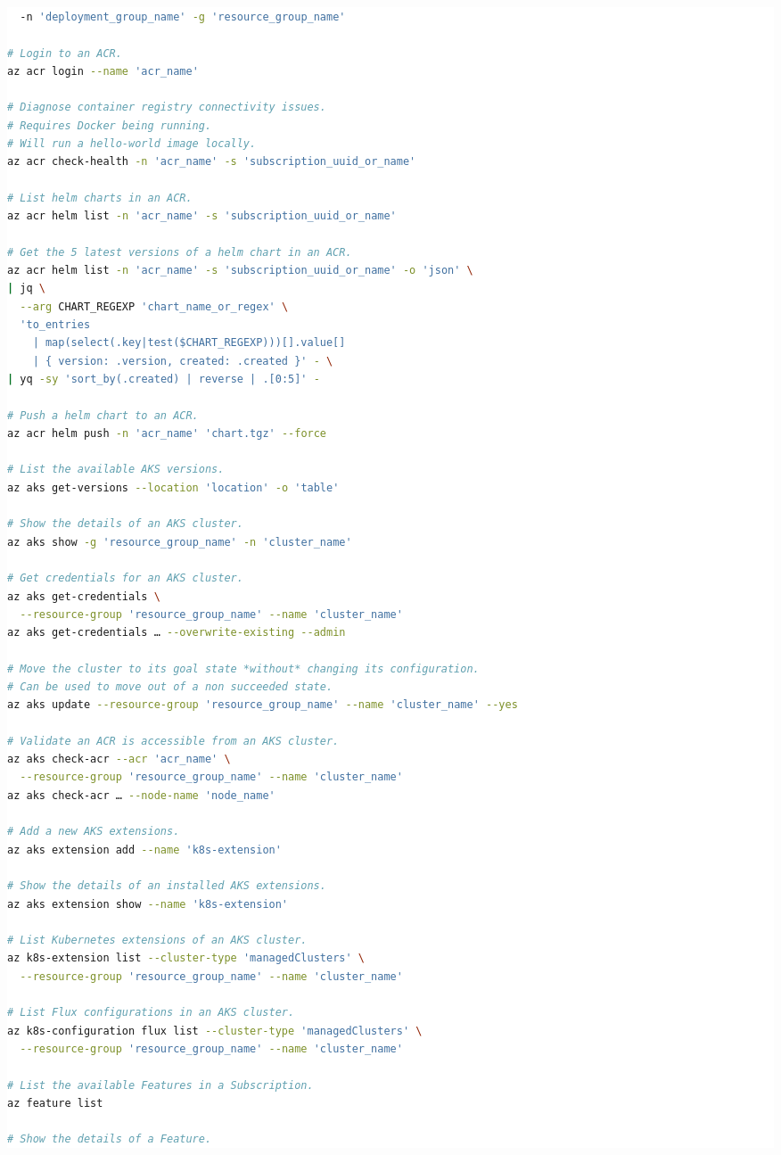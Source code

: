 ```sh
  -n 'deployment_group_name' -g 'resource_group_name'

# Login to an ACR.
az acr login --name 'acr_name'

# Diagnose container registry connectivity issues.
# Requires Docker being running.
# Will run a hello-world image locally.
az acr check-health -n 'acr_name' -s 'subscription_uuid_or_name'

# List helm charts in an ACR.
az acr helm list -n 'acr_name' -s 'subscription_uuid_or_name'

# Get the 5 latest versions of a helm chart in an ACR.
az acr helm list -n 'acr_name' -s 'subscription_uuid_or_name' -o 'json' \
| jq \
  --arg CHART_REGEXP 'chart_name_or_regex' \
  'to_entries
    | map(select(.key|test($CHART_REGEXP)))[].value[]
    | { version: .version, created: .created }' - \
| yq -sy 'sort_by(.created) | reverse | .[0:5]' -

# Push a helm chart to an ACR.
az acr helm push -n 'acr_name' 'chart.tgz' --force

# List the available AKS versions.
az aks get-versions --location 'location' -o 'table'

# Show the details of an AKS cluster.
az aks show -g 'resource_group_name' -n 'cluster_name'

# Get credentials for an AKS cluster.
az aks get-credentials \
  --resource-group 'resource_group_name' --name 'cluster_name'
az aks get-credentials … --overwrite-existing --admin

# Move the cluster to its goal state *without* changing its configuration.
# Can be used to move out of a non succeeded state.
az aks update --resource-group 'resource_group_name' --name 'cluster_name' --yes

# Validate an ACR is accessible from an AKS cluster.
az aks check-acr --acr 'acr_name' \
  --resource-group 'resource_group_name' --name 'cluster_name'
az aks check-acr … --node-name 'node_name'

# Add a new AKS extensions.
az aks extension add --name 'k8s-extension'

# Show the details of an installed AKS extensions.
az aks extension show --name 'k8s-extension'

# List Kubernetes extensions of an AKS cluster.
az k8s-extension list --cluster-type 'managedClusters' \
  --resource-group 'resource_group_name' --name 'cluster_name'

# List Flux configurations in an AKS cluster.
az k8s-configuration flux list --cluster-type 'managedClusters' \
  --resource-group 'resource_group_name' --name 'cluster_name'

# List the available Features in a Subscription.
az feature list

# Show the details of a Feature.
```

[authenticate with an azure container registry]: https://learn.microsoft.com/en-us/azure/container-registry/container-registry-authentication?tabs=azure-cli
[az aks reference]: https://learn.microsoft.com/en-us/cli/azure/aks
[az bicep]: https://learn.microsoft.com/en-us/cli/azure/bicep
[az reference]: https://learn.microsoft.com/en-us/cli/azure/reference-index
[bicep]: https://learn.microsoft.com/en-us/azure/azure-resource-manager/bicep/overview
[get started with azure cli]: https://learn.microsoft.com/en-us/cli/azure/get-started-with-azure-cli
[how to manage azure subscriptions with the azure cli]: https://learn.microsoft.com/en-us/cli/azure/manage-azure-subscriptions-azure-cli
[install azure cli on macos]: https://learn.microsoft.com/en-us/cli/azure/install-azure-cli-macos
[pat apis]: https://learn.microsoft.com/en-us/rest/api/azure/devops/tokens/pats
[remove a member]: https://learn.microsoft.com/en-us/graph/api/group-delete-members?view=graph-rest-1.0&tabs=http
[sign in with azure cli]: https://learn.microsoft.com/en-us/cli/azure/authenticate-azure-cli
[jmespath]: jmespath.md
[create and manage azure pipelines from the command line]: https://devblogs.microsoft.com/devops/create-and-manage-azure-pipelines-from-the-command-line/